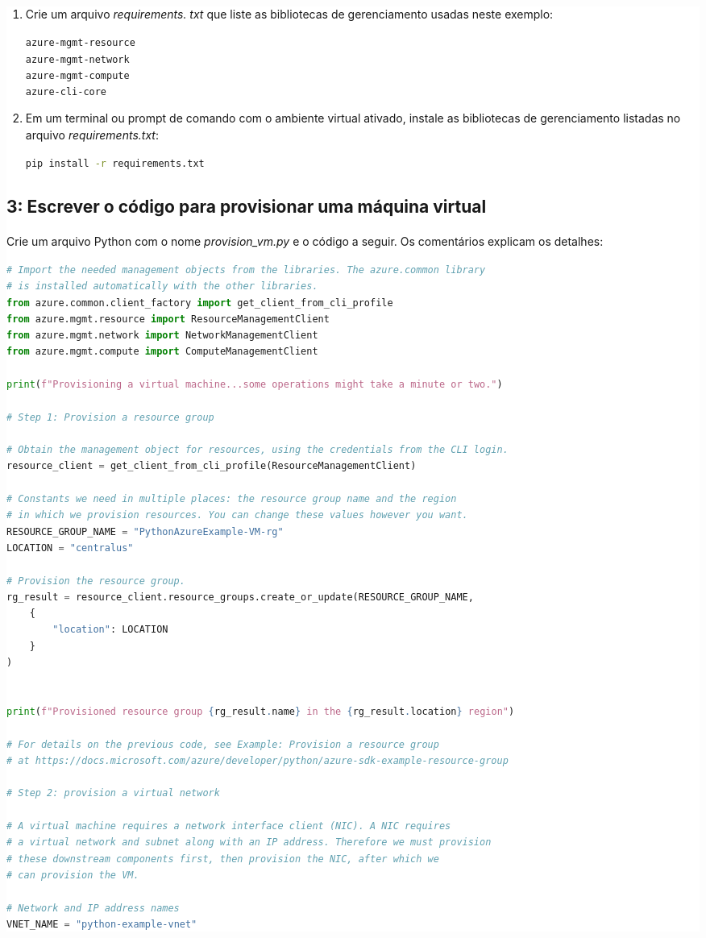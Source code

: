 1. Crie um arquivo *requirements. txt* que liste as bibliotecas de gerenciamento usadas neste exemplo:

    ```txt
    azure-mgmt-resource
    azure-mgmt-network
    azure-mgmt-compute
    azure-cli-core
    ```

1. Em um terminal ou prompt de comando com o ambiente virtual ativado, instale as bibliotecas de gerenciamento listadas no arquivo *requirements.txt*:

    ```cmd
    pip install -r requirements.txt
    ```

## <a name="3-write-code-to-provision-a-virtual-machine"></a>3: Escrever o código para provisionar uma máquina virtual

Crie um arquivo Python com o nome *provision_vm.py* e o código a seguir. Os comentários explicam os detalhes:

```python
# Import the needed management objects from the libraries. The azure.common library
# is installed automatically with the other libraries.
from azure.common.client_factory import get_client_from_cli_profile
from azure.mgmt.resource import ResourceManagementClient
from azure.mgmt.network import NetworkManagementClient
from azure.mgmt.compute import ComputeManagementClient

print(f"Provisioning a virtual machine...some operations might take a minute or two.")

# Step 1: Provision a resource group

# Obtain the management object for resources, using the credentials from the CLI login.
resource_client = get_client_from_cli_profile(ResourceManagementClient)

# Constants we need in multiple places: the resource group name and the region
# in which we provision resources. You can change these values however you want.
RESOURCE_GROUP_NAME = "PythonAzureExample-VM-rg"
LOCATION = "centralus"

# Provision the resource group.
rg_result = resource_client.resource_groups.create_or_update(RESOURCE_GROUP_NAME,
    {
        "location": LOCATION
    }
)


print(f"Provisioned resource group {rg_result.name} in the {rg_result.location} region")

# For details on the previous code, see Example: Provision a resource group
# at https://docs.microsoft.com/azure/developer/python/azure-sdk-example-resource-group

# Step 2: provision a virtual network

# A virtual machine requires a network interface client (NIC). A NIC requires
# a virtual network and subnet along with an IP address. Therefore we must provision
# these downstream components first, then provision the NIC, after which we
# can provision the VM.

# Network and IP address names
VNET_NAME = "python-example-vnet"
```